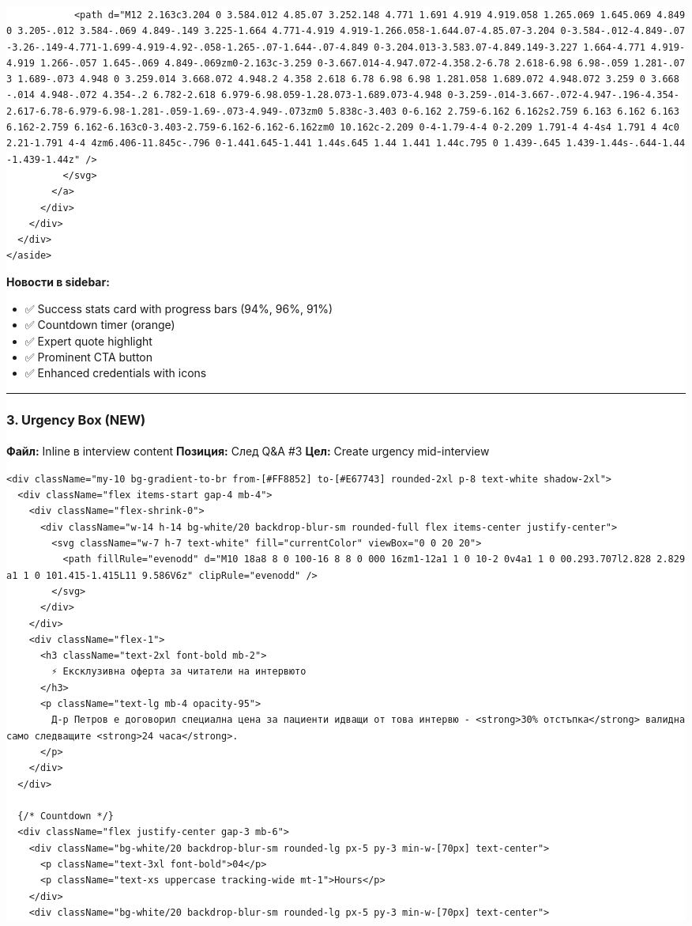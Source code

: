 ```tsx
            <path d="M12 2.163c3.204 0 3.584.012 4.85.07 3.252.148 4.771 1.691 4.919 4.919.058 1.265.069 1.645.069 4.849 0 3.205-.012 3.584-.069 4.849-.149 3.225-1.664 4.771-4.919 4.919-1.266.058-1.644.07-4.85.07-3.204 0-3.584-.012-4.849-.07-3.26-.149-4.771-1.699-4.919-4.92-.058-1.265-.07-1.644-.07-4.849 0-3.204.013-3.583.07-4.849.149-3.227 1.664-4.771 4.919-4.919 1.266-.057 1.645-.069 4.849-.069zm0-2.163c-3.259 0-3.667.014-4.947.072-4.358.2-6.78 2.618-6.98 6.98-.059 1.281-.073 1.689-.073 4.948 0 3.259.014 3.668.072 4.948.2 4.358 2.618 6.78 6.98 6.98 1.281.058 1.689.072 4.948.072 3.259 0 3.668-.014 4.948-.072 4.354-.2 6.782-2.618 6.979-6.98.059-1.28.073-1.689.073-4.948 0-3.259-.014-3.667-.072-4.947-.196-4.354-2.617-6.78-6.979-6.98-1.281-.059-1.69-.073-4.949-.073zm0 5.838c-3.403 0-6.162 2.759-6.162 6.162s2.759 6.163 6.162 6.163 6.162-2.759 6.162-6.163c0-3.403-2.759-6.162-6.162-6.162zm0 10.162c-2.209 0-4-1.79-4-4 0-2.209 1.791-4 4-4s4 1.791 4 4c0 2.21-1.791 4-4 4zm6.406-11.845c-.796 0-1.441.645-1.441 1.44s.645 1.44 1.441 1.44c.795 0 1.439-.645 1.439-1.44s-.644-1.44-1.439-1.44z" />
          </svg>
        </a>
      </div>
    </div>
  </div>
</aside>
```

**Новости в sidebar:**
- ✅ Success stats card with progress bars (94%, 96%, 91%)
- ✅ Countdown timer (orange)
- ✅ Expert quote highlight
- ✅ Prominent CTA button
- ✅ Enhanced credentials with icons

---

### 3. Urgency Box (NEW)
**Файл:** Inline в interview content
**Позиция:** След Q&A #3
**Цел:** Create urgency mid-interview

```tsx
<div className="my-10 bg-gradient-to-br from-[#FF8852] to-[#E67743] rounded-2xl p-8 text-white shadow-2xl">
  <div className="flex items-start gap-4 mb-4">
    <div className="flex-shrink-0">
      <div className="w-14 h-14 bg-white/20 backdrop-blur-sm rounded-full flex items-center justify-center">
        <svg className="w-7 h-7 text-white" fill="currentColor" viewBox="0 0 20 20">
          <path fillRule="evenodd" d="M10 18a8 8 0 100-16 8 8 0 000 16zm1-12a1 1 0 10-2 0v4a1 1 0 00.293.707l2.828 2.829a1 1 0 101.415-1.415L11 9.586V6z" clipRule="evenodd" />
        </svg>
      </div>
    </div>
    <div className="flex-1">
      <h3 className="text-2xl font-bold mb-2">
        ⚡ Ексклузивна оферта за читатели на интервюто
      </h3>
      <p className="text-lg mb-4 opacity-95">
        Д-р Петров е договорил специална цена за пациенти идващи от това интервю - <strong>30% отстъпка</strong> валидна само следващите <strong>24 часа</strong>.
      </p>
    </div>
  </div>

  {/* Countdown */}
  <div className="flex justify-center gap-3 mb-6">
    <div className="bg-white/20 backdrop-blur-sm rounded-lg px-5 py-3 min-w-[70px] text-center">
      <p className="text-3xl font-bold">04</p>
      <p className="text-xs uppercase tracking-wide mt-1">Hours</p>
    </div>
    <div className="bg-white/20 backdrop-blur-sm rounded-lg px-5 py-3 min-w-[70px] text-center">
```